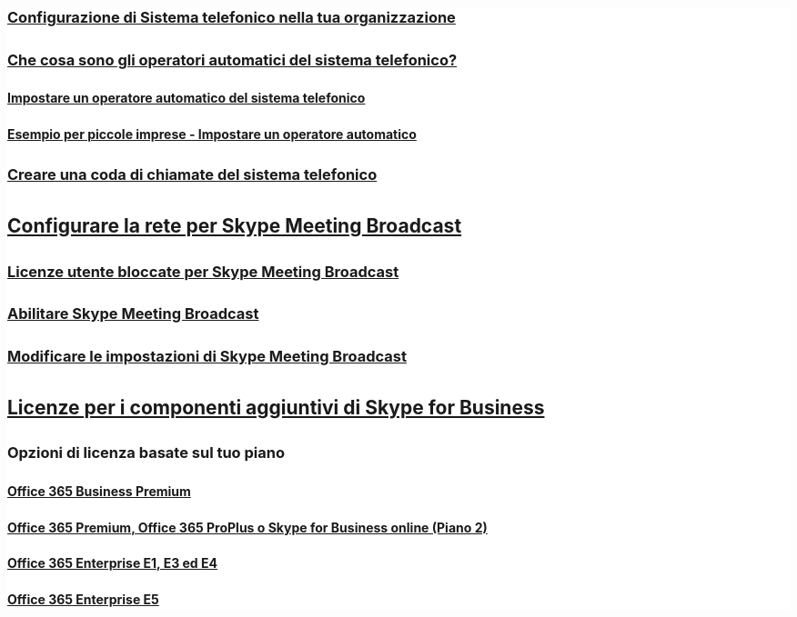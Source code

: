 ### [Configurazione di Sistema telefonico nella tua organizzazione](/microsoftteams/setting-up-your-phone-system?toc=/skypeforbusiness/toc.json&bc=/skypeforbusiness/breadcrumb/toc.json)
### [Che cosa sono gli operatori automatici del sistema telefonico?](/microsoftteams/what-are-phone-system-auto-attendants?toc=/skypeforbusiness/toc.json&bc=/skypeforbusiness/breadcrumb/toc.json)
#### [Impostare un operatore automatico del sistema telefonico](/microsoftteams/set-up-a-phone-system-auto-attendant?toc=/skypeforbusiness/toc.json&bc=/skypeforbusiness/breadcrumb/toc.json)
#### [Esempio per piccole imprese - Impostare un operatore automatico](../what-is-phone-system-in-office-365/tutorial-org-aa.yml)  
### [Creare una coda di chiamate del sistema telefonico](/microsoftteams/create-a-phone-system-call-queue?toc=/skypeforbusiness/toc.json&bc=/skypeforbusiness/breadcrumb/toc.json)



## [Configurare la rete per Skype Meeting Broadcast](../set-up-your-network-for-skype-meeting-broadcast/set-up-your-network-for-skype-meeting-broadcast.md)
### [Licenze utente bloccate per Skype Meeting Broadcast](../set-up-your-network-for-skype-meeting-broadcast/blocked-user-licenses-for-skype-meeting-broadcast.md)
### [Abilitare Skype Meeting Broadcast](../set-up-your-network-for-skype-meeting-broadcast/enable-skype-meeting-broadcast.md)
### [Modificare le impostazioni di Skype Meeting Broadcast](../set-up-your-network-for-skype-meeting-broadcast/make-changes-to-skype-meeting-broadcast-settings.md)

## [Licenze per i componenti aggiuntivi di Skype for Business](../skype-for-business-and-microsoft-teams-add-on-licensing/skype-for-business-and-microsoft-teams-add-on-licensing.md)
### Opzioni di licenza basate sul tuo piano
#### [Office 365 Business Premium](../skype-for-business-and-microsoft-teams-add-on-licensing/license-options-based-on-your-plan/office-365-business-premium-plan.md)
#### [Office 365 Premium, Office 365 ProPlus o Skype for Business online (Piano 2)](../skype-for-business-and-microsoft-teams-add-on-licensing/license-options-based-on-your-plan/office-365-premium-pro-plus-or-business-online-plan.md)
#### [Office 365 Enterprise E1, E3 ed E4](../skype-for-business-and-microsoft-teams-add-on-licensing/license-options-based-on-your-plan/office-365-enterprise-e1-e3-e4.md)
#### [Office 365 Enterprise E5](../skype-for-business-and-microsoft-teams-add-on-licensing/license-options-based-on-your-plan/office-365-enterprise-e5-with-audio-conferencing.md)